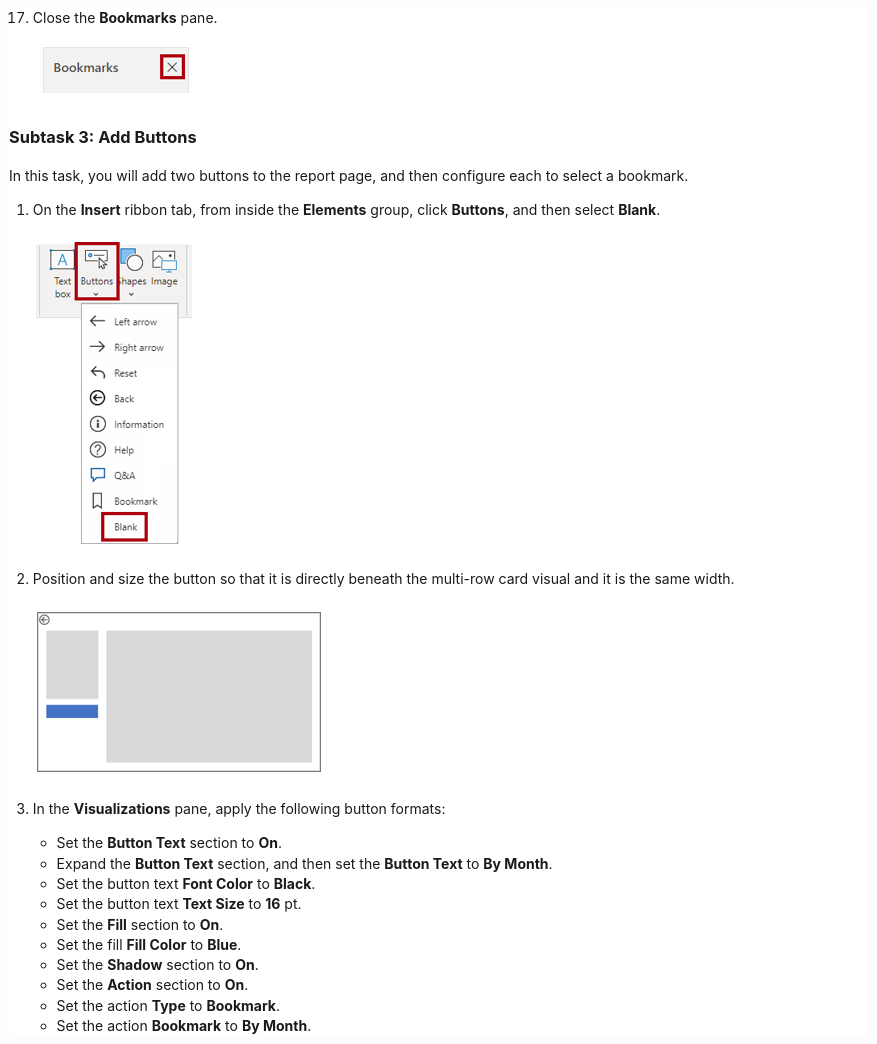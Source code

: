 17. Close the **Bookmarks** pane.

    ![ws name.](media/8.59.png)
 
### **Subtask 3: Add Buttons**

In this task, you will add two buttons to the report page, and then configure each to select a bookmark.

1. On the **Insert** ribbon tab, from inside the **Elements** group, click **Buttons**, and then select **Blank**.

   ![ws name.](media/8.60.png)

2. Position and size the button so that it is directly beneath the multi-row card visual and it is the same width.

   ![ws name.](media/8.61.png)
 
3. In the **Visualizations** pane, apply the following button formats:

   -	Set the **Button Text** section to **On**.
   -	Expand the **Button Text** section, and then set the **Button Text** to **By Month**.
   -	Set the button text **Font Color** to **Black**.
   -	Set the button text **Text Size** to **16** pt.
   -	Set the **Fill** section to **On**.
   -	Set the fill **Fill Color** to **Blue**.
   -	Set the **Shadow** section to **On**.
   -	Set the **Action** section to **On**.
   -	Set the action **Type** to **Bookmark**.
   -	Set the action **Bookmark** to **By Month**.
